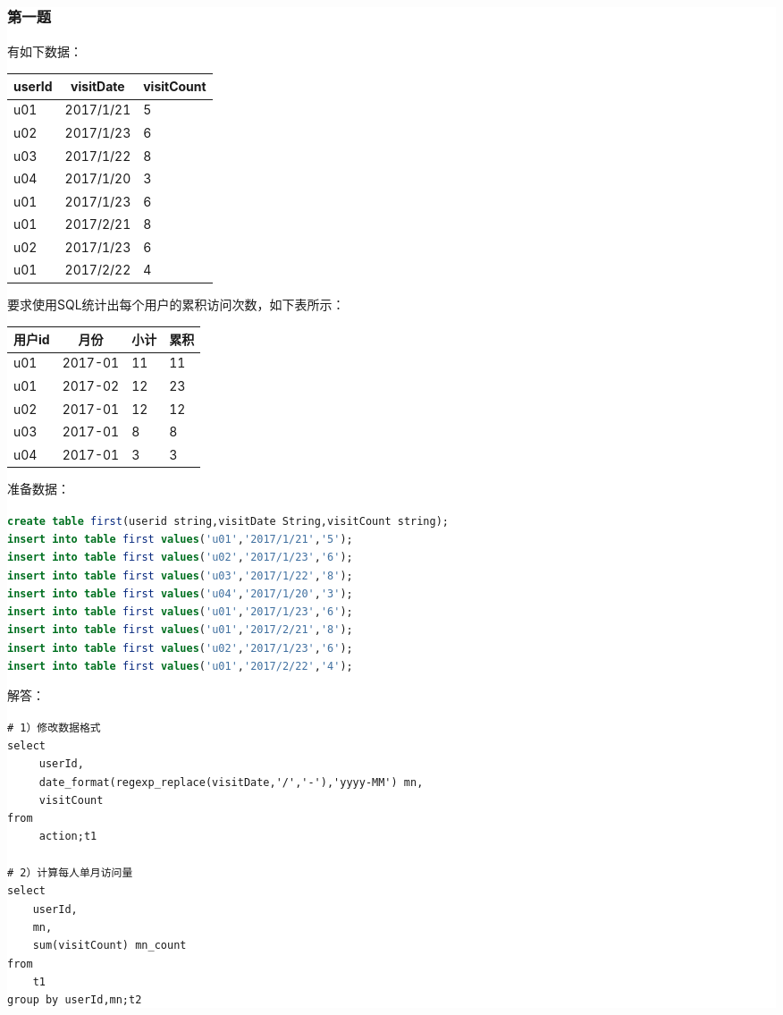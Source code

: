 ### 第一题

有如下数据：

| userId | visitDate | visitCount |
| ------ | --------- | ---------- |
| u01    | 2017/1/21 | 5          |
| u02    | 2017/1/23 | 6          |
| u03    | 2017/1/22 | 8          |
| u04    | 2017/1/20 | 3          |
| u01    | 2017/1/23 | 6          |
| u01    | 2017/2/21 | 8          |
| u02    | 2017/1/23 | 6          |
| u01    | 2017/2/22 | 4          |

要求使用SQL统计出每个用户的累积访问次数，如下表所示：

| 用户id | 月份    | 小计 | 累积 |
| ------ | ------- | ---- | ---- |
| u01    | 2017-01 | 11   | 11   |
| u01    | 2017-02 | 12   | 23   |
| u02    | 2017-01 | 12   | 12   |
| u03    | 2017-01 | 8    | 8    |
| u04    | 2017-01 | 3    | 3    |

准备数据：

```sql
create table first(userid string,visitDate String,visitCount string);
insert into table first values('u01','2017/1/21','5');
insert into table first values('u02','2017/1/23','6');
insert into table first values('u03','2017/1/22','8');
insert into table first values('u04','2017/1/20','3');
insert into table first values('u01','2017/1/23','6');
insert into table first values('u01','2017/2/21','8');
insert into table first values('u02','2017/1/23','6');
insert into table first values('u01','2017/2/22','4');
```

解答：

```mysql
# 1）修改数据格式
select
     userId,
     date_format(regexp_replace(visitDate,'/','-'),'yyyy-MM') mn,
     visitCount
from
     action;t1

# 2）计算每人单月访问量
select
    userId,
    mn,
    sum(visitCount) mn_count
from
    t1
group by userId,mn;t2
```